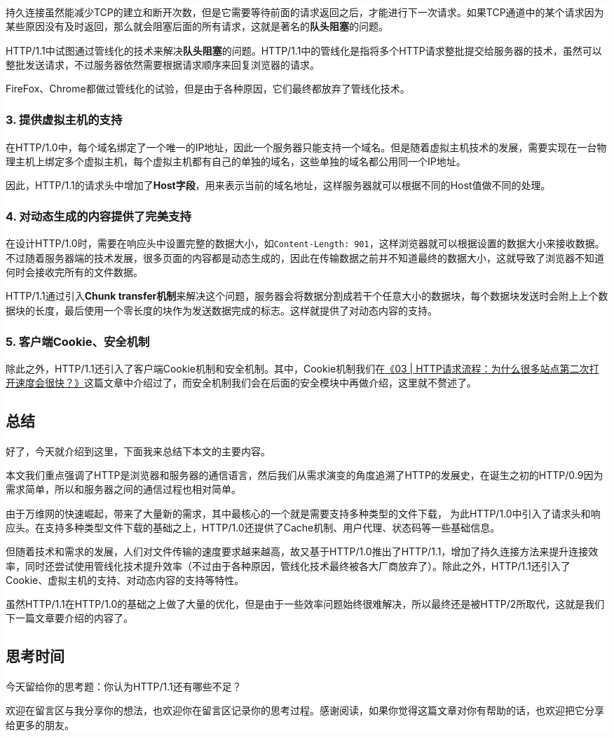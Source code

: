 持久连接虽然能减少TCP的建立和断开次数，但是它需要等待前面的请求返回之后，才能进行下一次请求。如果TCP通道中的某个请求因为某些原因没有及时返回，那么就会阻塞后面的所有请求，这就是著名的**队头阻塞**的问题。

HTTP/1.1中试图通过管线化的技术来解决**队头阻塞**的问题。HTTP/1.1中的管线化是指将多个HTTP请求整批提交给服务器的技术，虽然可以整批发送请求，不过服务器依然需要根据请求顺序来回复浏览器的请求。

FireFox、Chrome都做过管线化的试验，但是由于各种原因，它们最终都放弃了管线化技术。

### 3. 提供虚拟主机的支持

在HTTP/1.0中，每个域名绑定了一个唯一的IP地址，因此一个服务器只能支持一个域名。但是随着虚拟主机技术的发展，需要实现在一台物理主机上绑定多个虚拟主机，每个虚拟主机都有自己的单独的域名，这些单独的域名都公用同一个IP地址。

因此，HTTP/1.1的请求头中增加了**Host字段**，用来表示当前的域名地址，这样服务器就可以根据不同的Host值做不同的处理。

### 4. 对动态生成的内容提供了完美支持

在设计HTTP/1.0时，需要在响应头中设置完整的数据大小，如`Content-Length: 901`，这样浏览器就可以根据设置的数据大小来接收数据。不过随着服务器端的技术发展，很多页面的内容都是动态生成的，因此在传输数据之前并不知道最终的数据大小，这就导致了浏览器不知道何时会接收完所有的文件数据。

HTTP/1.1通过引入**Chunk transfer机制**来解决这个问题，服务器会将数据分割成若干个任意大小的数据块，每个数据块发送时会附上上个数据块的长度，最后使用一个零长度的块作为发送数据完成的标志。这样就提供了对动态内容的支持。

### 5. 客户端Cookie、安全机制

除此之外，HTTP/1.1还引入了客户端Cookie机制和安全机制。其中，Cookie机制我们在[《03 | HTTP请求流程：为什么很多站点第二次打开速度会很快？》](https://time.geekbang.org/column/article/116588)这篇文章中介绍过了，而安全机制我们会在后面的安全模块中再做介绍，这里就不赘述了。

## 总结

好了，今天就介绍到这里，下面我来总结下本文的主要内容。

本文我们重点强调了HTTP是浏览器和服务器的通信语言，然后我们从需求演变的角度追溯了HTTP的发展史，在诞生之初的HTTP/0.9因为需求简单，所以和服务器之间的通信过程也相对简单。

由于万维网的快速崛起，带来了大量新的需求，其中最核心的一个就是需要支持多种类型的文件下载， 为此HTTP/1.0中引入了请求头和响应头。在支持多种类型文件下载的基础之上，HTTP/1.0还提供了Cache机制、用户代理、状态码等一些基础信息。

但随着技术和需求的发展，人们对文件传输的速度要求越来越高，故又基于HTTP/1.0推出了HTTP/1.1，增加了持久连接方法来提升连接效率，同时还尝试使用管线化技术提升效率（不过由于各种原因，管线化技术最终被各大厂商放弃了）。除此之外，HTTP/1.1还引入了Cookie、虚拟主机的支持、对动态内容的支持等特性。

虽然HTTP/1.1在HTTP/1.0的基础之上做了大量的优化，但是由于一些效率问题始终很难解决，所以最终还是被HTTP/2所取代，这就是我们下一篇文章要介绍的内容了。

## 思考时间

今天留给你的思考题：你认为HTTP/1.1还有哪些不足？

欢迎在留言区与我分享你的想法，也欢迎你在留言区记录你的思考过程。感谢阅读，如果你觉得这篇文章对你有帮助的话，也欢迎把它分享给更多的朋友。


